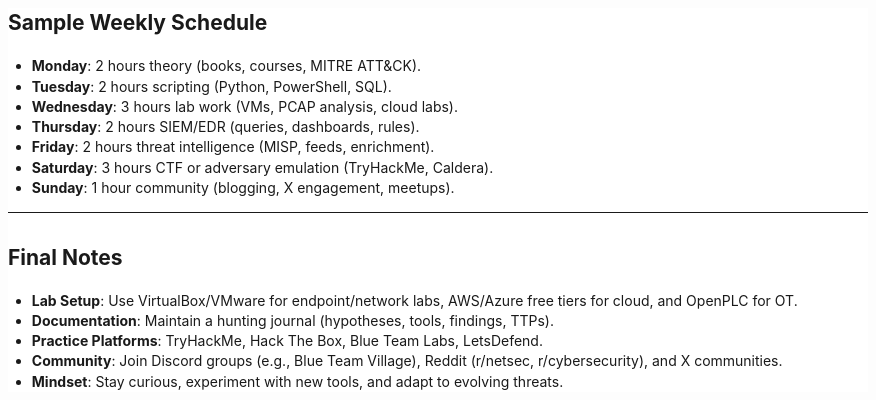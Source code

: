 ## Sample Weekly Schedule
- **Monday**: 2 hours theory (books, courses, MITRE ATT&CK).
- **Tuesday**: 2 hours scripting (Python, PowerShell, SQL).
- **Wednesday**: 3 hours lab work (VMs, PCAP analysis, cloud labs).
- **Thursday**: 2 hours SIEM/EDR (queries, dashboards, rules).
- **Friday**: 2 hours threat intelligence (MISP, feeds, enrichment).
- **Saturday**: 3 hours CTF or adversary emulation (TryHackMe, Caldera).
- **Sunday**: 1 hour community (blogging, X engagement, meetups).

---

## Final Notes
- **Lab Setup**: Use VirtualBox/VMware for endpoint/network labs, AWS/Azure free tiers for cloud, and OpenPLC for OT.
- **Documentation**: Maintain a hunting journal (hypotheses, tools, findings, TTPs).
- **Practice Platforms**: TryHackMe, Hack The Box, Blue Team Labs, LetsDefend.
- **Community**: Join Discord groups (e.g., Blue Team Village), Reddit (r/netsec, r/cybersecurity), and X communities.
- **Mindset**: Stay curious, experiment with new tools, and adapt to evolving threats.
